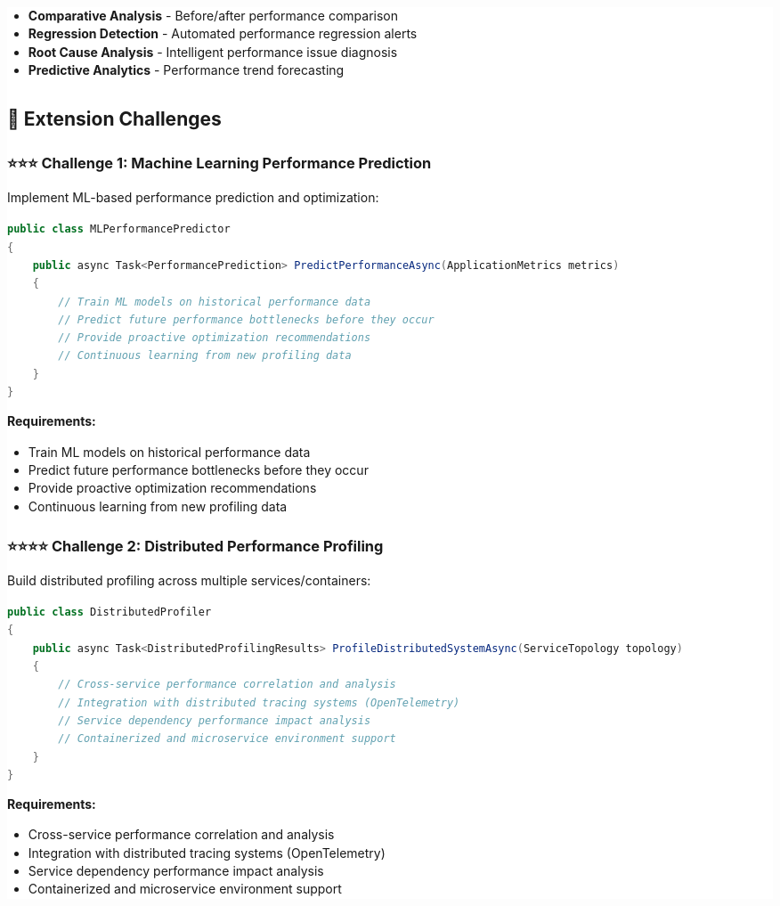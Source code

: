 - **Comparative Analysis** - Before/after performance comparison
- **Regression Detection** - Automated performance regression alerts
- **Root Cause Analysis** - Intelligent performance issue diagnosis
- **Predictive Analytics** - Performance trend forecasting

## 🚀 Extension Challenges

### ⭐⭐⭐ **Challenge 1: Machine Learning Performance Prediction**

Implement ML-based performance prediction and optimization:

```csharp
public class MLPerformancePredictor
{
    public async Task<PerformancePrediction> PredictPerformanceAsync(ApplicationMetrics metrics)
    {
        // Train ML models on historical performance data
        // Predict future performance bottlenecks before they occur
        // Provide proactive optimization recommendations
        // Continuous learning from new profiling data
    }
}
```

**Requirements:**

- Train ML models on historical performance data
- Predict future performance bottlenecks before they occur
- Provide proactive optimization recommendations
- Continuous learning from new profiling data

### ⭐⭐⭐⭐ **Challenge 2: Distributed Performance Profiling**

Build distributed profiling across multiple services/containers:

```csharp
public class DistributedProfiler
{
    public async Task<DistributedProfilingResults> ProfileDistributedSystemAsync(ServiceTopology topology)
    {
        // Cross-service performance correlation and analysis
        // Integration with distributed tracing systems (OpenTelemetry)
        // Service dependency performance impact analysis
        // Containerized and microservice environment support
    }
}
```

**Requirements:**

- Cross-service performance correlation and analysis
- Integration with distributed tracing systems (OpenTelemetry)
- Service dependency performance impact analysis
- Containerized and microservice environment support
